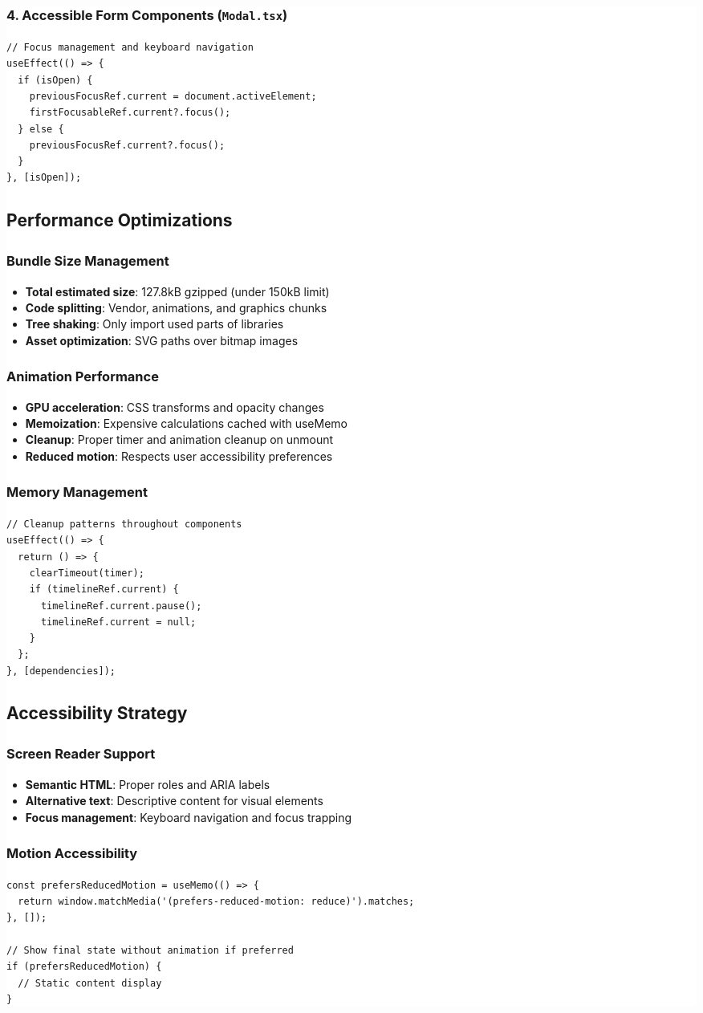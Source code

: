 ### 4. **Accessible Form Components** (`Modal.tsx`)
```tsx
// Focus management and keyboard navigation
useEffect(() => {
  if (isOpen) {
    previousFocusRef.current = document.activeElement;
    firstFocusableRef.current?.focus();
  } else {
    previousFocusRef.current?.focus();
  }
}, [isOpen]);
```

## Performance Optimizations

### Bundle Size Management
- **Total estimated size**: 127.8kB gzipped (under 150kB limit)
- **Code splitting**: Vendor, animations, and graphics chunks
- **Tree shaking**: Only import used parts of libraries
- **Asset optimization**: SVG paths over bitmap images

### Animation Performance
- **GPU acceleration**: CSS transforms and opacity changes
- **Memoization**: Expensive calculations cached with useMemo
- **Cleanup**: Proper timer and animation cleanup on unmount
- **Reduced motion**: Respects user accessibility preferences

### Memory Management
```tsx
// Cleanup patterns throughout components
useEffect(() => {
  return () => {
    clearTimeout(timer);
    if (timelineRef.current) {
      timelineRef.current.pause();
      timelineRef.current = null;
    }
  };
}, [dependencies]);
```

## Accessibility Strategy

### Screen Reader Support
- **Semantic HTML**: Proper roles and ARIA labels
- **Alternative text**: Descriptive content for visual elements
- **Focus management**: Keyboard navigation and focus trapping

### Motion Accessibility
```tsx
const prefersReducedMotion = useMemo(() => {
  return window.matchMedia('(prefers-reduced-motion: reduce)').matches;
}, []);

// Show final state without animation if preferred
if (prefersReducedMotion) {
  // Static content display
}
```
